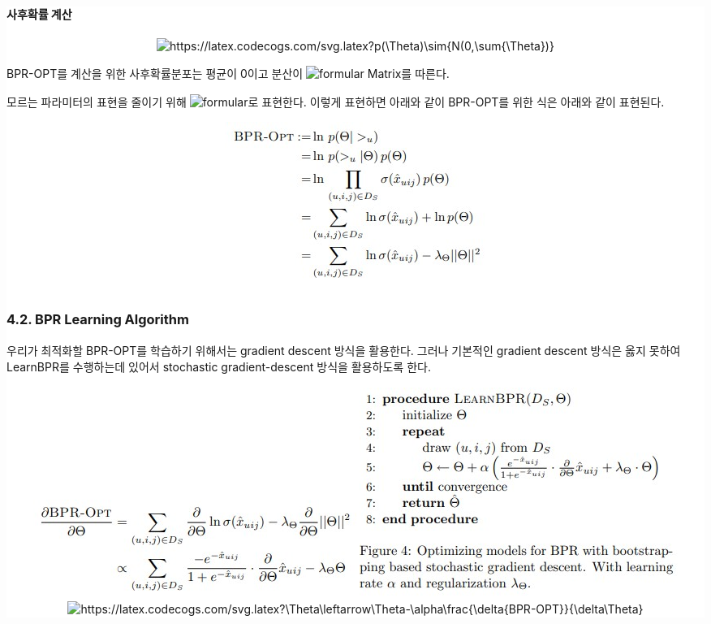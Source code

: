 #### **사후확률 계산**

<div align="center">
<img src="https://latex.codecogs.com/svg.latex?p(\Theta)\sim{N(0,\sum{\Theta})}" title="https://latex.codecogs.com/svg.latex?p(\Theta)\sim{N(0,\sum{\Theta})}"/>
</div>

BPR-OPT를 계산을 위한 사후확률분포는 평균이 0이고 분산이 ![formular](https://render.githubusercontent.com/render/math?math=\sum\Theta) Matrix를 따른다.

모르는 파라미터의 표현을 줄이기 위해 ![formular](https://render.githubusercontent.com/render/math?math=\sum\Theta=\lambda_{\Theta}I)로 표현한다. 이렇게 표현하면 아래와 같이 BPR-OPT를 위한 식은 아래와 같이 표현된다.


<div align="center">
<img src="imgs/BPR_simplified_equation.jpg" />
</div>

### 4.2. BPR Learning Algorithm

우리가 최적화할 BPR-OPT를 학습하기 위해서는 gradient descent 방식을 활용한다. 그러나 기본적인 gradient descent 방식은 옳지 못하여 LearnBPR를 수행하는데 있어서 stochastic gradient-descent 방식을 활용하도록 한다.

<div align="center">
<img src="imgs/BPR_model_parameter.jpg" />
<img src="imgs/BPR_LEARNBPR.jpg" />
<img src="https://latex.codecogs.com/svg.latex?\Theta\leftarrow\Theta-\alpha\frac{\delta{BPR-OPT}}{\delta\Theta}" title="https://latex.codecogs.com/svg.latex?\Theta\leftarrow\Theta-\alpha\frac{\delta{BPR-OPT}}{\delta\Theta}"/>
</div>
